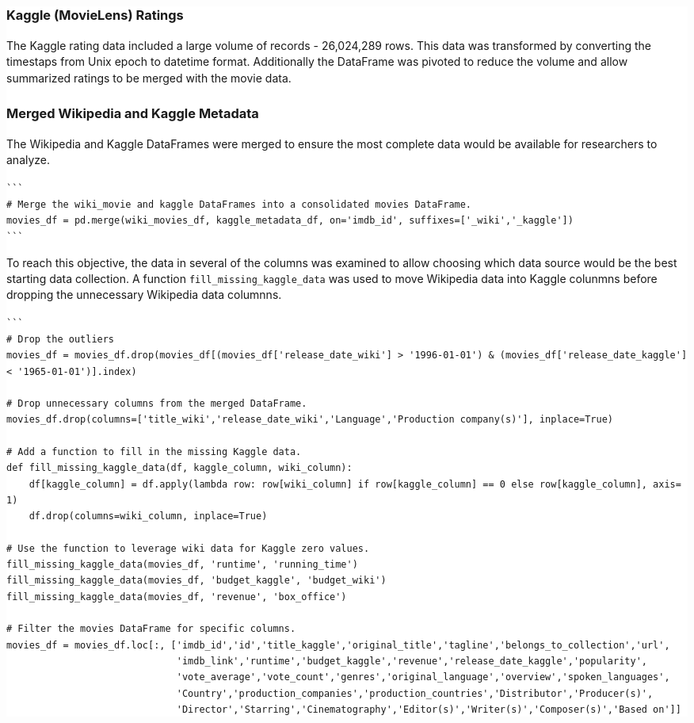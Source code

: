 
### Kaggle (MovieLens) Ratings
The Kaggle rating data included a large volume of records - 26,024,289 rows.  This data was transformed by converting the timestaps from Unix epoch to datetime format.  Additionally the DataFrame was pivoted to reduce the volume and allow summarized ratings to be merged with the movie data.

### Merged Wikipedia and Kaggle Metadata
The Wikipedia and Kaggle DataFrames were merged to ensure the most complete data would be available for researchers to analyze.  

	```
	# Merge the wiki_movie and kaggle DataFrames into a consolidated movies DataFrame.
    movies_df = pd.merge(wiki_movies_df, kaggle_metadata_df, on='imdb_id', suffixes=['_wiki','_kaggle'])
	```

To reach this objective, the data in several of the columns was examined to allow choosing which data source would be the best starting data collection. A function ```fill_missing_kaggle_data``` was used to move Wikipedia data into Kaggle colunmns before dropping the unnecessary Wikipedia data columnns.

	```
	# Drop the outliers
    movies_df = movies_df.drop(movies_df[(movies_df['release_date_wiki'] > '1996-01-01') & (movies_df['release_date_kaggle'] < '1965-01-01')].index)
    
    # Drop unnecessary columns from the merged DataFrame.
    movies_df.drop(columns=['title_wiki','release_date_wiki','Language','Production company(s)'], inplace=True)

    # Add a function to fill in the missing Kaggle data.
    def fill_missing_kaggle_data(df, kaggle_column, wiki_column):
        df[kaggle_column] = df.apply(lambda row: row[wiki_column] if row[kaggle_column] == 0 else row[kaggle_column], axis=1)
        df.drop(columns=wiki_column, inplace=True)

    # Use the function to leverage wiki data for Kaggle zero values.
    fill_missing_kaggle_data(movies_df, 'runtime', 'running_time')
    fill_missing_kaggle_data(movies_df, 'budget_kaggle', 'budget_wiki')
    fill_missing_kaggle_data(movies_df, 'revenue', 'box_office')

    # Filter the movies DataFrame for specific columns.
    movies_df = movies_df.loc[:, ['imdb_id','id','title_kaggle','original_title','tagline','belongs_to_collection','url',
                                  'imdb_link','runtime','budget_kaggle','revenue','release_date_kaggle','popularity',
                                  'vote_average','vote_count','genres','original_language','overview','spoken_languages',
                                  'Country','production_companies','production_countries','Distributor','Producer(s)',
                                  'Director','Starring','Cinematography','Editor(s)','Writer(s)','Composer(s)','Based on']]

